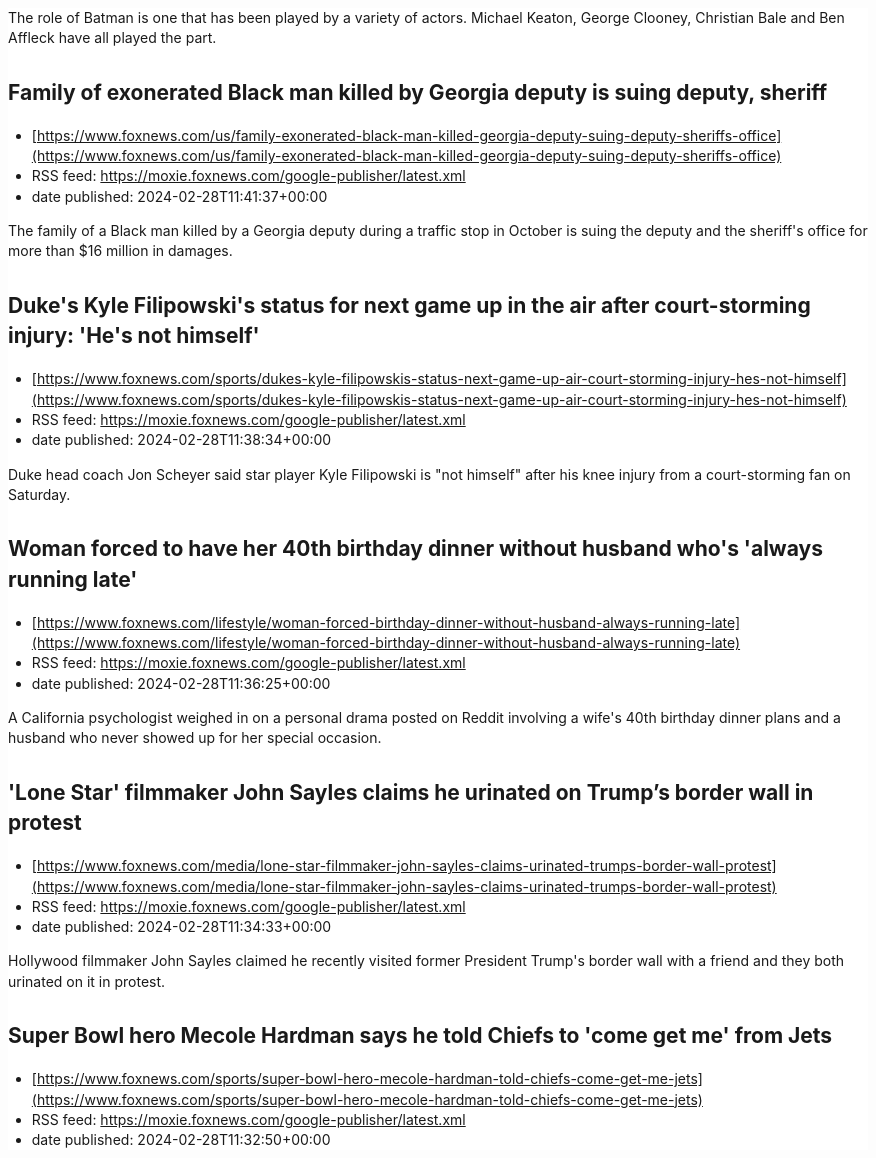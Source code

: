 The role of Batman is one that has been played by a variety of actors. Michael Keaton, George Clooney, Christian Bale and Ben Affleck have all played the part.

## Family of exonerated Black man killed by Georgia deputy is suing deputy, sheriff
 - [https://www.foxnews.com/us/family-exonerated-black-man-killed-georgia-deputy-suing-deputy-sheriffs-office](https://www.foxnews.com/us/family-exonerated-black-man-killed-georgia-deputy-suing-deputy-sheriffs-office)
 - RSS feed: https://moxie.foxnews.com/google-publisher/latest.xml
 - date published: 2024-02-28T11:41:37+00:00

The family of a Black man killed by a Georgia deputy during a traffic stop in October is suing the deputy and the sheriff&apos;s office for more than $16 million in damages.

## Duke's Kyle Filipowski's status for next game up in the air after court-storming injury: 'He's not himself'
 - [https://www.foxnews.com/sports/dukes-kyle-filipowskis-status-next-game-up-air-court-storming-injury-hes-not-himself](https://www.foxnews.com/sports/dukes-kyle-filipowskis-status-next-game-up-air-court-storming-injury-hes-not-himself)
 - RSS feed: https://moxie.foxnews.com/google-publisher/latest.xml
 - date published: 2024-02-28T11:38:34+00:00

Duke head coach Jon Scheyer said star player Kyle Filipowski is &quot;not himself&quot; after his knee injury from a court-storming fan on Saturday.

## Woman forced to have her 40th birthday dinner without husband who's 'always running late'
 - [https://www.foxnews.com/lifestyle/woman-forced-birthday-dinner-without-husband-always-running-late](https://www.foxnews.com/lifestyle/woman-forced-birthday-dinner-without-husband-always-running-late)
 - RSS feed: https://moxie.foxnews.com/google-publisher/latest.xml
 - date published: 2024-02-28T11:36:25+00:00

A California psychologist weighed in on a personal drama posted on Reddit involving a wife&apos;s 40th birthday dinner plans and a husband who never showed up for her special occasion.

## 'Lone Star' filmmaker John Sayles claims he urinated on Trump’s border wall in protest
 - [https://www.foxnews.com/media/lone-star-filmmaker-john-sayles-claims-urinated-trumps-border-wall-protest](https://www.foxnews.com/media/lone-star-filmmaker-john-sayles-claims-urinated-trumps-border-wall-protest)
 - RSS feed: https://moxie.foxnews.com/google-publisher/latest.xml
 - date published: 2024-02-28T11:34:33+00:00

Hollywood filmmaker John Sayles claimed he recently visited former President Trump&apos;s border wall with a friend and they both urinated on it in protest.

## Super Bowl hero Mecole Hardman says he told Chiefs to 'come get me' from Jets
 - [https://www.foxnews.com/sports/super-bowl-hero-mecole-hardman-told-chiefs-come-get-me-jets](https://www.foxnews.com/sports/super-bowl-hero-mecole-hardman-told-chiefs-come-get-me-jets)
 - RSS feed: https://moxie.foxnews.com/google-publisher/latest.xml
 - date published: 2024-02-28T11:32:50+00:00
